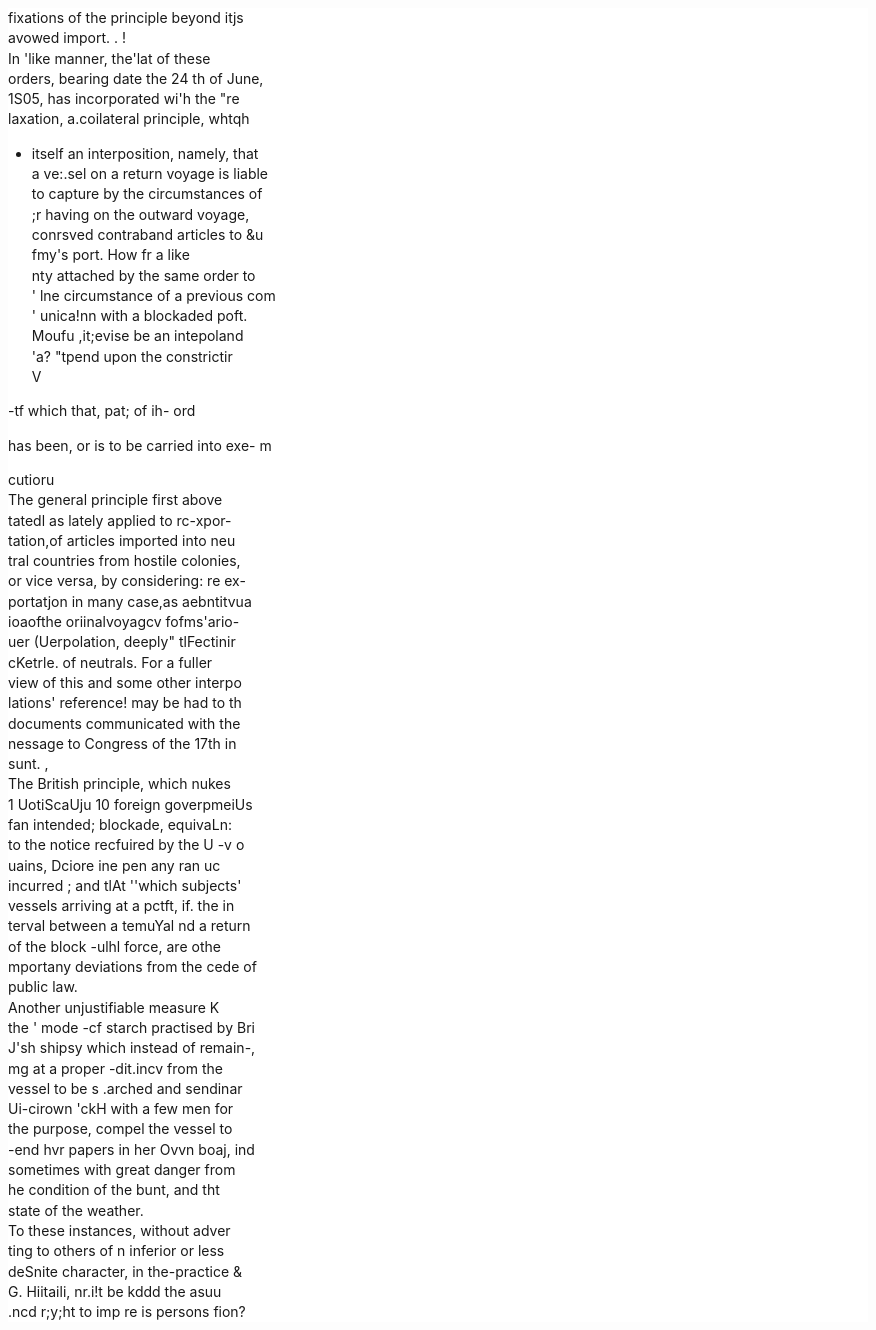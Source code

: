 fixations of the principle beyond itjs  
avowed import. . !  
In &#x27;like manner, the&#x27;lat of these  
orders, bearing date the 24 th of June,  
1S05, has incorporated wi&#x27;h the &quot;re­  
laxation, a.coilateral principle, whtqh  
- itself an interposition, namely, that  
a ve:.sel on a return voyage is liable  
to capture by the circumstances of  
;r having on the outward voyage,  
conrsved contraband articles to &amp;u  
fmy&#x27;s port. How fr a like­  
nty attached by the same order to  
&#x27; lne circumstance of a previous com­  
&#x27; unica!nn with a blockaded poft.  
Moufu ,it;evise be an intepoland  
&#x27;a? &quot;tpend upon the constrictir  
V  
  
-tf which that, pat; of ih- ord  
  
has been, or is to be carried into exe- m  
  
cutioru  
The general principle first above  
tatedl as lately applied to rc-xpor-  
tation,of articles imported into neu  
tral countries from hostile colonies,  
or vice versa, by considering: re ex-  
portatjon in many case,as aebntitvua  
ioaofthe oriinalvoyagcv fofms&#x27;ario-  
uer (Uerpolation, deeply&quot; tlFectinir  
cKetrle. of neutrals. For a fuller  
view of this and some other interpo­  
lations&#x27; reference! may be had to th­  
documents communicated with the  
nessage to Congress of the 17th in  
sunt. ,  
The British principle, which nukes  
1 UotiScaUju 10 foreign goverpmeiUs  
fan intended; blockade, equivaLn:  
to the notice recfuired by the U -v o  
uains, Dciore ine pen any ran uc  
incurred ; and tlAt &#x27;&#x27;which subjects&#x27;  
vessels arriving at a pctft, if. the in­  
terval between a temuYal nd a return  
of the block -ulhl force, are othe  
mportany deviations from the cede of  
public law.  
Another unjustifiable measure K  
the &#x27; mode -cf starch practised by Bri­  
J&#x27;sh shipsy which instead of remain-,  
mg at a proper -dit.incv from the  
vessel to be s .arched and sendinar  
Ui-cirown &#x27;ckH with a few men for  
the purpose, compel the vessel to  
-end hvr papers in her Ovvn boaj, ind  
sometimes with great danger from  
he condition of the bunt, and tht  
state of the weather.  
To these instances, without adver­  
ting to others of n inferior or less  
deSnite character, in the-practice &amp;  
G. Hiitaili, nr.i!t be kddd the asuu­  
.ncd r;y;ht to imp re is persons fion?  